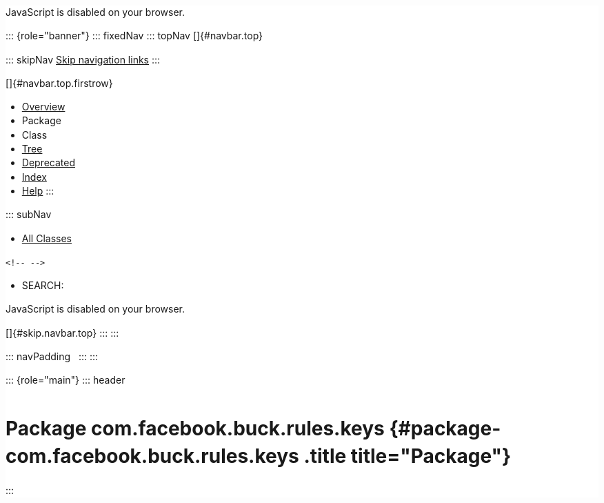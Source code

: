 <div>

JavaScript is disabled on your browser.

</div>

::: {role="banner"}
::: fixedNav
::: topNav
[]{#navbar.top}

::: skipNav
[Skip navigation links](#skip.navbar.top "Skip navigation links")
:::

[]{#navbar.top.firstrow}

-   [Overview](../../../../../index.html)
-   Package
-   Class
-   [Tree](package-tree.html)
-   [Deprecated](../../../../../deprecated-list.html)
-   [Index](../../../../../index-all.html)
-   [Help](../../../../../help-doc.html)
:::

::: subNav
-   [All Classes](../../../../../allclasses.html)

```{=html}
<!-- -->
```
-   SEARCH:

<div>

<div>

JavaScript is disabled on your browser.

</div>

</div>

[]{#skip.navbar.top}
:::
:::

::: navPadding
 
:::
:::

::: {role="main"}
::: header
# Package com.facebook.buck.rules.keys {#package-com.facebook.buck.rules.keys .title title="Package"}
:::
